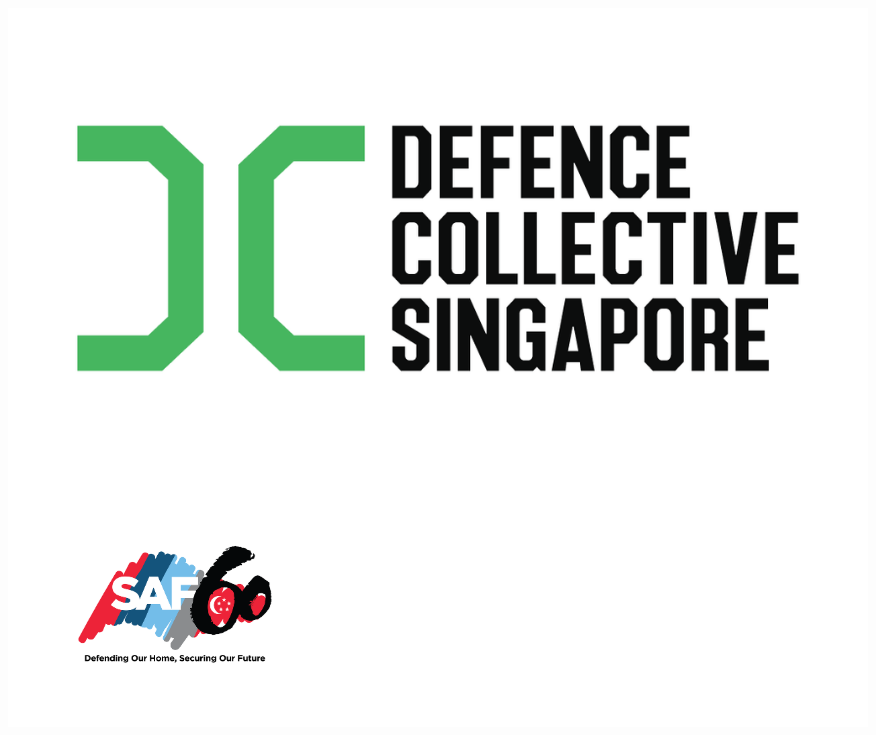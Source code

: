 <img style="width: 100%" height="auto" width="100%" alt="" src="/images/2025 ilsg sponsor logos/Defence_Collective_Singapore.png">
</div>
</td>
<td rowspan="1" colspan="1">
<div class="isomer-image-wrapper">
<img style="width: 40%;" height="auto" width="100%" alt="" src="/images/2025 ilsg sponsor logos/SAF60_Logo_Full_Colour.png">
</div>
<p></p>
</td>
<td rowspan="1" colspan="1">